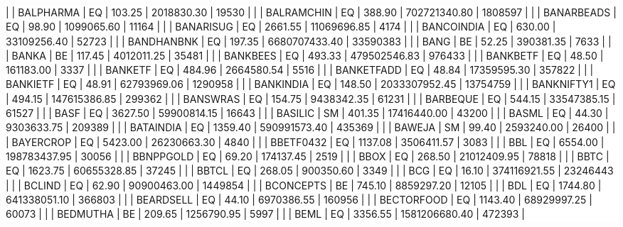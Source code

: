 |  | BALPHARMA | EQ | 103.25 | 2018830.30 | 19530 |
|  | BALRAMCHIN | EQ | 388.90 | 702721340.80 | 1808597 |
|  | BANARBEADS | EQ | 98.90 | 1099065.60 | 11164 |
|  | BANARISUG | EQ | 2661.55 | 11069696.85 | 4174 |
|  | BANCOINDIA | EQ | 630.00 | 33109256.40 | 52723 |
|  | BANDHANBNK | EQ | 197.35 | 6680707433.40 | 33590383 |
|  | BANG | BE | 52.25 | 390381.35 | 7633 |
|  | BANKA | BE | 117.45 | 4012011.25 | 35481 |
|  | BANKBEES | EQ | 493.33 | 479502546.83 | 976433 |
|  | BANKBETF | EQ | 48.50 | 161183.00 | 3337 |
|  | BANKETF | EQ | 484.96 | 2664580.54 | 5516 |
|  | BANKETFADD | EQ | 48.84 | 17359595.30 | 357822 |
|  | BANKIETF | EQ | 48.91 | 62793969.06 | 1290958 |
|  | BANKINDIA | EQ | 148.50 | 2033307952.45 | 13754759 |
|  | BANKNIFTY1 | EQ | 494.15 | 147615386.85 | 299362 |
|  | BANSWRAS | EQ | 154.75 | 9438342.35 | 61231 |
|  | BARBEQUE | EQ | 544.15 | 33547385.15 | 61527 |
|  | BASF | EQ | 3627.50 | 59900814.15 | 16643 |
|  | BASILIC | SM | 401.35 | 17416440.00 | 43200 |
|  | BASML | EQ | 44.30 | 9303633.75 | 209389 |
|  | BATAINDIA | EQ | 1359.40 | 590991573.40 | 435369 |
|  | BAWEJA | SM | 99.40 | 2593240.00 | 26400 |
|  | BAYERCROP | EQ | 5423.00 | 26230663.30 | 4840 |
|  | BBETF0432 | EQ | 1137.08 | 3506411.57 | 3083 |
|  | BBL | EQ | 6554.00 | 198783437.95 | 30056 |
|  | BBNPPGOLD | EQ | 69.20 | 174137.45 | 2519 |
|  | BBOX | EQ | 268.50 | 21012409.95 | 78818 |
|  | BBTC | EQ | 1623.75 | 60655328.85 | 37245 |
|  | BBTCL | EQ | 268.05 | 900350.60 | 3349 |
|  | BCG | EQ | 16.10 | 374116921.55 | 23246443 |
|  | BCLIND | EQ | 62.90 | 90900463.00 | 1449854 |
|  | BCONCEPTS | BE | 745.10 | 8859297.20 | 12105 |
|  | BDL | EQ | 1744.80 | 641338051.10 | 366803 |
|  | BEARDSELL | EQ | 44.10 | 6970386.55 | 160956 |
|  | BECTORFOOD | EQ | 1143.40 | 68929997.25 | 60073 |
|  | BEDMUTHA | BE | 209.65 | 1256790.95 | 5997 |
|  | BEML | EQ | 3356.55 | 1581206680.40 | 472393 |